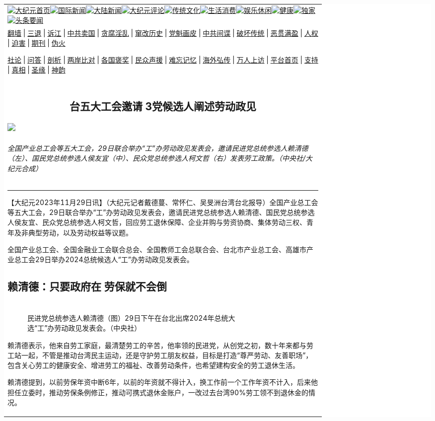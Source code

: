 <a name="1" id="1" target="_blank"></a><span id="1"></span>
<table align=center border="0"><tr><td colspan="2" VALIGN=TOP><a href="https://github.com/1992513/djy/blob/master/gb/nf1351518.md#1"><img src="https://raw.githubusercontent.com/1992513/www/master/t/djy/1.jpg" title="大纪元首页" alt="大纪元首页"></a><a href="https://github.com/1992513/djy/blob/master/gb/n24hr.md#1"><img src="https://raw.githubusercontent.com/1992513/www/master/t/djy/3.jpg" title="国际新闻" alt="国际新闻"></a><a href="https://github.com/1992513/djy/blob/master/gb/nsc413.md#1"><img src="https://raw.githubusercontent.com/1992513/www/master/t/djy/4.jpg" title="大陆新闻" alt="大陆新闻"></a><a href="https://github.com/1992513/djy/blob/master/gb/news392.md#1"><img src="https://raw.githubusercontent.com/1992513/www/master/t/djy/5.jpg" title="大纪元评论" alt="大纪元评论"></a><a href="https://github.com/1992513/djy/blob/master/gb/news2007.md#1"><img src="https://raw.githubusercontent.com/1992513/www/master/t/djy/6.jpg" title="传统文化" alt="传统文化"></a><a href="https://github.com/1992513/djy/blob/master/gb/news2008.md#1"><img src="https://raw.githubusercontent.com/1992513/www/master/t/djy/7.jpg" title="生活消费" alt="生活消费"></a><a href="https://github.com/1992513/djy/blob/master/gb/ncyule.md#1"><img src="https://raw.githubusercontent.com/1992513/www/master/t/djy/8.jpg" title="娱乐休闲" alt="娱乐休闲"></a><a href="https://github.com/1992513/djy/blob/master/gb/nsc1002.md#1"><img src="https://raw.githubusercontent.com/1992513/www/master/t/djy/9.jpg" title="健康" alt="健康"></a><a href="https://github.com/1992513/djy/blob/master/gb/nf6092.md#1"><img src="https://raw.githubusercontent.com/1992513/www/master/t/djy/10a.jpg" title="独家" alt="独家"></a><a href="https://github.com/1992513/djy/blob/master/gb/nf4514.md#1"><img src="https://raw.githubusercontent.com/1992513/www/master/t/djy/12a.jpg" title="头条要闻" alt="头条要闻"></a></td></tr>
<tr><td colspan="2" VALIGN=TOP><a target="_blank" href="https://github.com/1992513/www/blob/master/README.md?zsrh#1">翻墙</a> | <a target="_blank" href="https://github.com/1992513/djy/blob/master/gb/nf5657.md#1">三退</a> | <a target="_blank" href="https://github.com/1992513/djy/blob/master/gb/nf6124.md#1">诉江</a> | <a target="_blank" href="https://github.com/1992513/djy/blob/master/gb/nf1176117.md#1">中共卖国</a> | <a target="_blank" href="https://github.com/1992513/djy/blob/master/gb/nf5773.md#1">贪腐淫乱</a> | <a target="_blank" href="https://github.com/1992513/djy/blob/master/gb/nf1176115.md#1">窜改历史</a> | <a target="_blank" href="https://github.com/1992513/djy/blob/master/gb/nf1176107.md#1">党魁画皮</a> | <a target="_blank" href="https://github.com/1992513/djy/blob/master/gb/nf1320400.md#1">中共间谍</a> | <a target="_blank" href="https://github.com/1992513/djy/blob/master/gb/nf1176114.md#1">破坏传统</a> | <a target="_blank" href="https://github.com/1992513/ntdtv/blob/master/gb/prog447_1.md#1">恶贯满盈</a> | <a target="_blank" href="https://github.com/1992513/djy/blob/master/gb/ncid278.md#1">人权</a> | <a target="_blank" href="https://github.com/1992513/djy/blob/master/gb/nf1176111.md#1">迫害</a> | <a target="_blank" href="https://gitlab.com/szzdlab/mh-qikan/blob/master/README.md#1">期刊</a> | <a target="_blank" href="https://github.com/1992513/djy/blob/master/gb/nf5562.md#1">伪火</a></p><p><a target="_blank" href="https://github.com/1992513/djy/blob/master/gb/9p.md#1">社论</a> | <a target="_blank" href="https://github.com/1992513/djy/blob/master/gb/nf4378.md#1">问答</a> | <a target="_blank" href="https://github.com/1992513/djy/blob/master/gb/nf5792.md#1">剖析</a> | <a target="_blank" href="https://github.com/1992513/djy/blob/master/gb/nf5735.md#1">两岸比对</a> | <a target="_blank" href="https://github.com/1992513/djy/blob/master/gb/nf6119.md#1">各国褒奖</a> | <a target="_blank" href="https://github.com/1992513/djy/blob/master/gb/nf6120.md#1">民众声援</a> | <a target="_blank" href="https://github.com/1992513/djy/blob/master/gb/nf1188594.md#1">难忘记忆</a> | <a target="_blank" href="https://github.com/1992513/djy/blob/master/gb/nf3180.md#1">海外弘传</a> | <a target="_blank" href="https://github.com/1992513/djy/blob/master/gb/nf5410.md#1">万人上访</a> | <a target="_blank" href="https://github.com/1992513/www/blob/master/README.md?zsrh#1">平台首页</a> | <a target="_blank" href="https://github.com/1992513/djy/blob/master/gb/nf4386.md#1">支持</a> | <a target="_blank" href="https://github.com/1992513/djy/blob/master/gb/nf4389.md#1">真相</a> | <a target="_blank" href="https://github.com/1992513/djy/blob/master/gb/nf5790.md#1">圣缘</a> | <a target="_blank" href="https://github.com/1992513/djy/blob/master/gb/nf4786.md#1">神韵</a></td></tr>
<tr><td VALIGN=TOP width="626"><h2 align=center>台五大工会邀请  3党候选人阐述劳动政见</h2>
<img width="600" src="https://i.epochtimes.com/assets/uploads/2023/11/id14126590-1130_A1-600x400.jpg" />
<h6>全国产业总工会等五大工会，29日联合举办“工”办劳动政见发表会，邀请民进党总统参选人赖清德（左）、国民党总统参选人侯友宜（中）、民众党总统参选人柯文哲（右）发表劳工政策。（中央社/大纪元合成）
</h6>
<hr>
<p>【大纪元2023年11月29日讯】（大纪元记者戴德蔓、常怀仁、吴旻洲台湾台北报导）全国产业总工会等五大工会，29日联合举办“工”办劳动政见发表会，邀请民进党总统参选人赖清德、国民党总统参选人侯友宜、民众党总统参选人柯文哲，回应劳工退休保障、企业并购与劳资协商、集体劳动三权、青年及非典型劳动，以及劳动权益等议题。</p>
<p>全国产业总工会、全国金融业工会联合总会、全国教师工会总联合会、台北市产业总工会、高雄市产业总工会29日举办2024总统候选人“工”办劳动政见发表会。</p>
<h2>赖清德：只要政府在 劳保就不会倒</h2>
<figure id="attachment_14126508" aria-describedby="caption-attachment-14126508" style="width: 450px" class="wp-caption aligncenter"><a target="_blank" href="https://i.epochtimes.com/assets/uploads/2023/11/id14126508-650290.jpg"><img loading="lazy" decoding="async" class="size-medium wp-image-14126508" src="https://i.epochtimes.com/assets/uploads/2023/11/id14126508-650290-450x300.jpg" alt="" width="450" b="300" /></a><figcaption id="caption-attachment-14126508" class="wp-caption-text">民进党总统参选人赖清德（图）29日下午在台北出席2024年总统大选“工”办劳动政见发表会。（中央社）</figcaption></figure>
<p>赖清德表示，他来自劳工家庭，最清楚劳工的辛苦，他率领的民进党，从创党之初，数十年来都与劳工站一起，不管是推动台湾民主运动，还是守护劳工朋友权益，目标是打造“尊严劳动、友善职场”，包含关心劳工的健康安全、增进劳工的福祉、改善劳动条件，也希望建构安全的劳工退休生活。</p>
<p>赖清德提到，以前劳保年资中断6年，以前的年资就不得计入，换工作前一个工作年资不计入，后来他担任立委时，推动劳保条例修正，推动可携式退休金账户，一改过去台湾90%劳工领不到退休金的情况。</p>